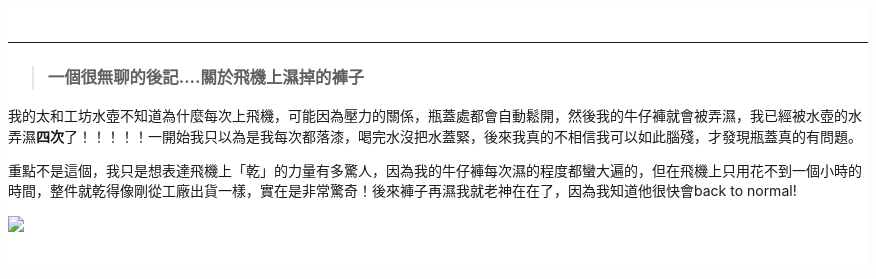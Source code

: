 &nbsp;

* * *

> ### 一個很無聊的後記....關於飛機上濕掉的褲子
我的太和工坊水壺不知道為什麼每次上飛機，可能因為壓力的關係，瓶蓋處都會自動鬆開，然後我的牛仔褲就會被弄濕，我已經被水壺的水弄濕**四次**了！！！！！一開始我只以為是我每次都落漆，喝完水沒把水蓋緊，後來我真的不相信我可以如此腦殘，才發現瓶蓋真的有問題。

重點不是這個，我只是想表達飛機上「乾」的力量有多驚人，因為我的牛仔褲每次濕的程度都蠻大遍的，但在飛機上只用花不到一個小時的時間，整件就乾得像剛從工廠出貨一樣，實在是非常驚奇！後來褲子再濕我就老神在在了，因為我知道他很快會back to normal!

![](https://c1.staticflickr.com/5/4669/39589431144_5bd3bb669f_k.jpg)

&nbsp;